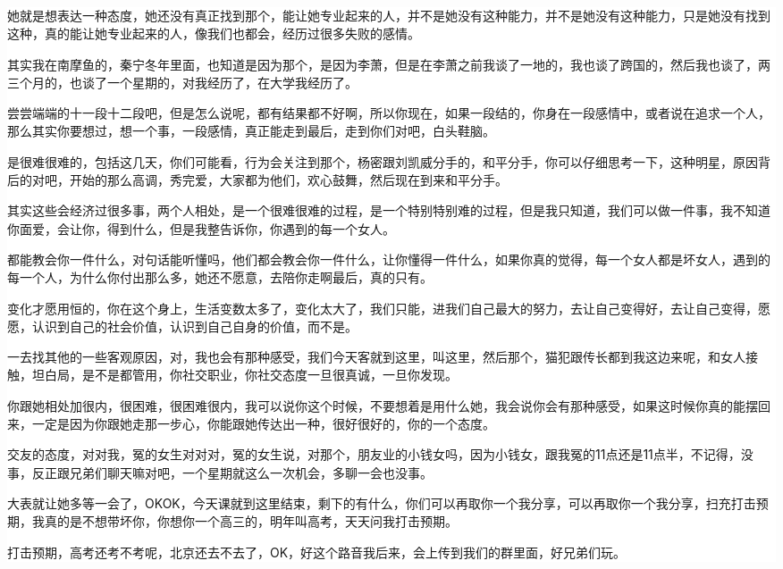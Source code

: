她就是想表达一种态度，她还没有真正找到那个，能让她专业起来的人，并不是她没有这种能力，并不是她没有这种能力，只是她没有找到这种，真的能让她专业起来的人，像我们也都会，经历过很多失败的感情。

其实我在南摩鱼的，秦宁冬年里面，也知道是因为那个，是因为李萧，但是在李萧之前我谈了一地的，我也谈了跨国的，然后我也谈了，两三个月的，也谈了一个星期的，对我经历了，在大学我经历了。

尝尝端端的十一段十二段吧，但是怎么说呢，都有结果都不好啊，所以你现在，如果一段结的，你身在一段感情中，或者说在追求一个人，那么其实你要想过，想一个事，一段感情，真正能走到最后，走到你们对吧，白头鞋脑。

是很难很难的，包括这几天，你们可能看，行为会关注到那个，杨密跟刘凯威分手的，和平分手，你可以仔细思考一下，这种明星，原因背后的对吧，开始的那么高调，秀完爱，大家都为他们，欢心鼓舞，然后现在到来和平分手。

其实这些会经济过很多事，两个人相处，是一个很难很难的过程，是一个特别特别难的过程，但是我只知道，我们可以做一件事，我不知道你面爱，会让你，得到什么，但是我整告诉你，你遇到的每一个女人。

都能教会你一件什么，对句话能听懂吗，他们都会教会你一件什么，让你懂得一件什么，如果你真的觉得，每一个女人都是坏女人，遇到的每一个人，为什么你付出那么多，她还不愿意，去陪你走啊最后，真的只有。

变化才愿用恒的，你在这个身上，生活变数太多了，变化太大了，我们只能，进我们自己最大的努力，去让自己变得好，去让自己变得，愿愿，认识到自己的社会价值，认识到自己自身的价值，而不是。

一去找其他的一些客观原因，对，我也会有那种感受，我们今天客就到这里，叫这里，然后那个，猫犯跟传长都到我这边来呢，和女人接触，坦白局，是不是都管用，你社交职业，你社交态度一旦很真诚，一旦你发现。

你跟她相处加很内，很困难，很困难很内，我可以说你这个时候，不要想着是用什么她，我会说你会有那种感受，如果这时候你真的能摆回来，一定是因为你跟她走那一步心，你能跟她传达出一种，很好很好的，你的一个态度。

交友的态度，对对我，冤的女生对对对，冤的女生说，对那个，朋友业的小钱女吗，因为小钱女，跟我冤的11点还是11点半，不记得，没事，反正跟兄弟们聊天嘛对吧，一个星期就这么一次机会，多聊一会也没事。

大表就让她多等一会了，OKOK，今天课就到这里结束，剩下的有什么，你们可以再取你一个我分享，可以再取你一个我分享，扫充打击预期，我真的是不想带坏你，你想你一个高三的，明年叫高考，天天问我打击预期。

打击预期，高考还考不考呢，北京还去不去了，OK，好这个路音我后来，会上传到我们的群里面，好兄弟们玩。
